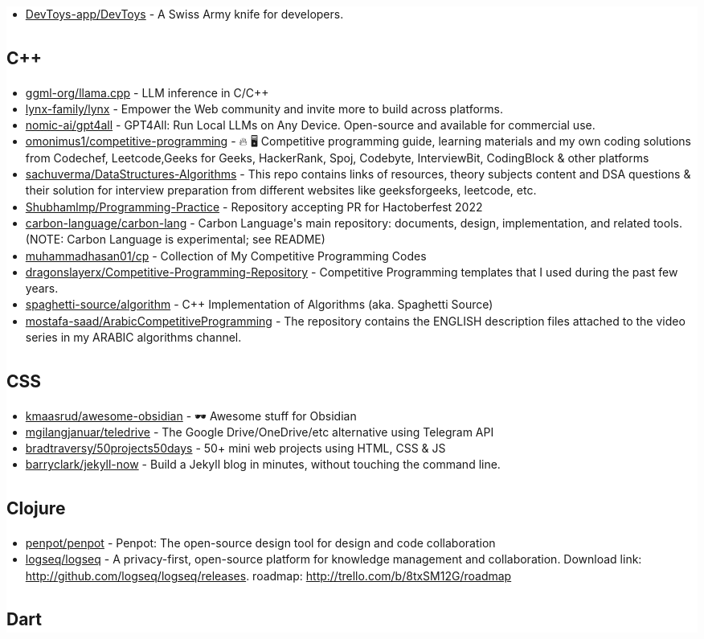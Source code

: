 - [DevToys-app/DevToys](https://github.com/DevToys-app/DevToys) - A Swiss Army knife for developers.

## C++ 

- [ggml-org/llama.cpp](https://github.com/ggml-org/llama.cpp) - LLM inference in C/C++
- [lynx-family/lynx](https://github.com/lynx-family/lynx) - Empower the Web community and invite more to build across platforms.
- [nomic-ai/gpt4all](https://github.com/nomic-ai/gpt4all) - GPT4All: Run Local LLMs on Any Device. Open-source and available for commercial use.
- [omonimus1/competitive-programming](https://github.com/omonimus1/competitive-programming) - 🔥 🖥️ Competitive programming guide, learning materials and my own coding solutions from Codechef, Leetcode,Geeks for Geeks, HackerRank, Spoj, Codebyte, InterviewBit, CodingBlock & other platforms
- [sachuverma/DataStructures-Algorithms](https://github.com/sachuverma/DataStructures-Algorithms) - This repo contains links of resources, theory subjects content and DSA questions & their solution for interview preparation from different websites like geeksforgeeks, leetcode, etc.
- [Shubhamlmp/Programming-Practice](https://github.com/Shubhamlmp/Programming-Practice) - Repository accepting PR for Hactoberfest 2022
- [carbon-language/carbon-lang](https://github.com/carbon-language/carbon-lang) - Carbon Language's main repository: documents, design, implementation, and related tools. (NOTE: Carbon Language is experimental; see README)
- [muhammadhasan01/cp](https://github.com/muhammadhasan01/cp) - Collection of My Competitive Programming Codes
- [dragonslayerx/Competitive-Programming-Repository](https://github.com/dragonslayerx/Competitive-Programming-Repository) - Competitive Programming templates that I used during the past few years.
- [spaghetti-source/algorithm](https://github.com/spaghetti-source/algorithm) - C++ Implementation of Algorithms (aka. Spaghetti Source)
- [mostafa-saad/ArabicCompetitiveProgramming](https://github.com/mostafa-saad/ArabicCompetitiveProgramming) - The repository contains the ENGLISH description files attached to the video series in my ARABIC algorithms channel.

## CSS 

- [kmaasrud/awesome-obsidian](https://github.com/kmaasrud/awesome-obsidian) - 🕶️ Awesome stuff for Obsidian
- [mgilangjanuar/teledrive](https://github.com/mgilangjanuar/teledrive) - The Google Drive/OneDrive/etc alternative using Telegram API
- [bradtraversy/50projects50days](https://github.com/bradtraversy/50projects50days) - 50+ mini web projects using HTML, CSS & JS
- [barryclark/jekyll-now](https://github.com/barryclark/jekyll-now) - Build a Jekyll blog in minutes, without touching the command line.

## Clojure 

- [penpot/penpot](https://github.com/penpot/penpot) - Penpot: The open-source design tool for design and code collaboration
- [logseq/logseq](https://github.com/logseq/logseq) - A privacy-first, open-source platform for knowledge management and collaboration. Download link:  http://github.com/logseq/logseq/releases. roadmap: http://trello.com/b/8txSM12G/roadmap

## Dart 
